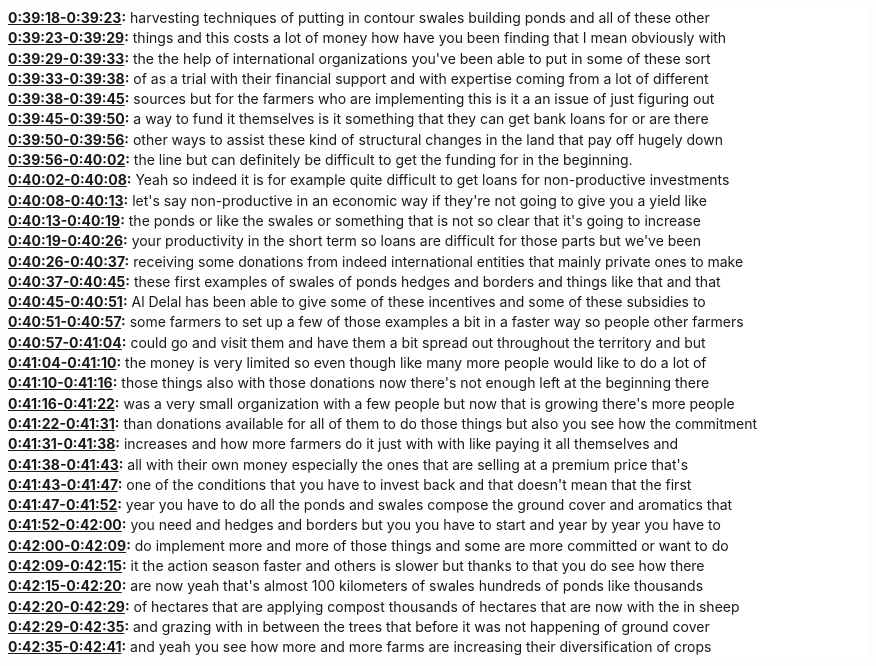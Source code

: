 **[0:39:18-0:39:23](https://regenerativeskills.com/alfonzo-chico-de-guzman/#t=0:39:18):**  harvesting techniques of putting in contour swales building ponds and all of these other  
**[0:39:23-0:39:29](https://regenerativeskills.com/alfonzo-chico-de-guzman/#t=0:39:23):**  things and this costs a lot of money how have you been finding that I mean obviously with  
**[0:39:29-0:39:33](https://regenerativeskills.com/alfonzo-chico-de-guzman/#t=0:39:29):**  the the help of international organizations you've been able to put in some of these sort  
**[0:39:33-0:39:38](https://regenerativeskills.com/alfonzo-chico-de-guzman/#t=0:39:33):**  of as a trial with their financial support and with expertise coming from a lot of different  
**[0:39:38-0:39:45](https://regenerativeskills.com/alfonzo-chico-de-guzman/#t=0:39:38):**  sources but for the farmers who are implementing this is it a an issue of just figuring out  
**[0:39:45-0:39:50](https://regenerativeskills.com/alfonzo-chico-de-guzman/#t=0:39:45):**  a way to fund it themselves is it something that they can get bank loans for or are there  
**[0:39:50-0:39:56](https://regenerativeskills.com/alfonzo-chico-de-guzman/#t=0:39:50):**  other ways to assist these kind of structural changes in the land that pay off hugely down  
**[0:39:56-0:40:02](https://regenerativeskills.com/alfonzo-chico-de-guzman/#t=0:39:56):**  the line but can definitely be difficult to get the funding for in the beginning.  
**[0:40:02-0:40:08](https://regenerativeskills.com/alfonzo-chico-de-guzman/#t=0:40:02):**  Yeah so indeed it is for example quite difficult to get loans for non-productive investments  
**[0:40:08-0:40:13](https://regenerativeskills.com/alfonzo-chico-de-guzman/#t=0:40:08):**  let's say non-productive in an economic way if they're not going to give you a yield like  
**[0:40:13-0:40:19](https://regenerativeskills.com/alfonzo-chico-de-guzman/#t=0:40:13):**  the ponds or like the swales or something that is not so clear that it's going to increase  
**[0:40:19-0:40:26](https://regenerativeskills.com/alfonzo-chico-de-guzman/#t=0:40:19):**  your productivity in the short term so loans are difficult for those parts but we've been  
**[0:40:26-0:40:37](https://regenerativeskills.com/alfonzo-chico-de-guzman/#t=0:40:26):**  receiving some donations from indeed international entities that mainly private ones to make  
**[0:40:37-0:40:45](https://regenerativeskills.com/alfonzo-chico-de-guzman/#t=0:40:37):**  these first examples of swales of ponds hedges and borders and things like that and that  
**[0:40:45-0:40:51](https://regenerativeskills.com/alfonzo-chico-de-guzman/#t=0:40:45):**  Al Delal has been able to give some of these incentives and some of these subsidies to  
**[0:40:51-0:40:57](https://regenerativeskills.com/alfonzo-chico-de-guzman/#t=0:40:51):**  some farmers to set up a few of those examples a bit in a faster way so people other farmers  
**[0:40:57-0:41:04](https://regenerativeskills.com/alfonzo-chico-de-guzman/#t=0:40:57):**  could go and visit them and have them a bit spread out throughout the territory and but  
**[0:41:04-0:41:10](https://regenerativeskills.com/alfonzo-chico-de-guzman/#t=0:41:04):**  the money is very limited so even though like many more people would like to do a lot of  
**[0:41:10-0:41:16](https://regenerativeskills.com/alfonzo-chico-de-guzman/#t=0:41:10):**  those things also with those donations now there's not enough left at the beginning there  
**[0:41:16-0:41:22](https://regenerativeskills.com/alfonzo-chico-de-guzman/#t=0:41:16):**  was a very small organization with a few people but now that is growing there's more people  
**[0:41:22-0:41:31](https://regenerativeskills.com/alfonzo-chico-de-guzman/#t=0:41:22):**  than donations available for all of them to do those things but also you see how the commitment  
**[0:41:31-0:41:38](https://regenerativeskills.com/alfonzo-chico-de-guzman/#t=0:41:31):**  increases and how more farmers do it just with with like paying it all themselves and  
**[0:41:38-0:41:43](https://regenerativeskills.com/alfonzo-chico-de-guzman/#t=0:41:38):**  all with their own money especially the ones that are selling at a premium price that's  
**[0:41:43-0:41:47](https://regenerativeskills.com/alfonzo-chico-de-guzman/#t=0:41:43):**  one of the conditions that you have to invest back and that doesn't mean that the first  
**[0:41:47-0:41:52](https://regenerativeskills.com/alfonzo-chico-de-guzman/#t=0:41:47):**  year you have to do all the ponds and swales compose the ground cover and aromatics that  
**[0:41:52-0:42:00](https://regenerativeskills.com/alfonzo-chico-de-guzman/#t=0:41:52):**  you need and hedges and borders but you you have to start and year by year you have to  
**[0:42:00-0:42:09](https://regenerativeskills.com/alfonzo-chico-de-guzman/#t=0:42:00):**  do implement more and more of those things and some are more committed or want to do  
**[0:42:09-0:42:15](https://regenerativeskills.com/alfonzo-chico-de-guzman/#t=0:42:09):**  it the action season faster and others is slower but thanks to that you do see how there  
**[0:42:15-0:42:20](https://regenerativeskills.com/alfonzo-chico-de-guzman/#t=0:42:15):**  are now yeah that's almost 100 kilometers of swales hundreds of ponds like thousands  
**[0:42:20-0:42:29](https://regenerativeskills.com/alfonzo-chico-de-guzman/#t=0:42:20):**  of hectares that are applying compost thousands of hectares that are now with the in sheep  
**[0:42:29-0:42:35](https://regenerativeskills.com/alfonzo-chico-de-guzman/#t=0:42:29):**  and grazing with in between the trees that before it was not happening of ground cover  
**[0:42:35-0:42:41](https://regenerativeskills.com/alfonzo-chico-de-guzman/#t=0:42:35):**  and yeah you see how more and more farms are increasing their diversification of crops  